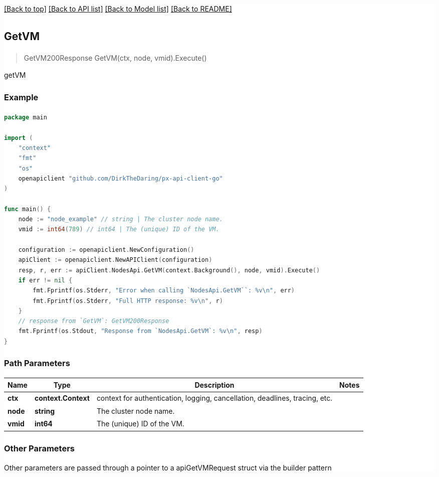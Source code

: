 [[Back to top]](#) [[Back to API list]](../README.md#documentation-for-api-endpoints)
[[Back to Model list]](../README.md#documentation-for-models)
[[Back to README]](../README.md)


## GetVM

> GetVM200Response GetVM(ctx, node, vmid).Execute()

getVM



### Example

```go
package main

import (
    "context"
    "fmt"
    "os"
    openapiclient "github.com/DirkTheDaring/px-api-client-go"
)

func main() {
    node := "node_example" // string | The cluster node name.
    vmid := int64(789) // int64 | The (unique) ID of the VM.

    configuration := openapiclient.NewConfiguration()
    apiClient := openapiclient.NewAPIClient(configuration)
    resp, r, err := apiClient.NodesApi.GetVM(context.Background(), node, vmid).Execute()
    if err != nil {
        fmt.Fprintf(os.Stderr, "Error when calling `NodesApi.GetVM``: %v\n", err)
        fmt.Fprintf(os.Stderr, "Full HTTP response: %v\n", r)
    }
    // response from `GetVM`: GetVM200Response
    fmt.Fprintf(os.Stdout, "Response from `NodesApi.GetVM`: %v\n", resp)
}
```

### Path Parameters


Name | Type | Description  | Notes
------------- | ------------- | ------------- | -------------
**ctx** | **context.Context** | context for authentication, logging, cancellation, deadlines, tracing, etc.
**node** | **string** | The cluster node name. | 
**vmid** | **int64** | The (unique) ID of the VM. | 

### Other Parameters

Other parameters are passed through a pointer to a apiGetVMRequest struct via the builder pattern
